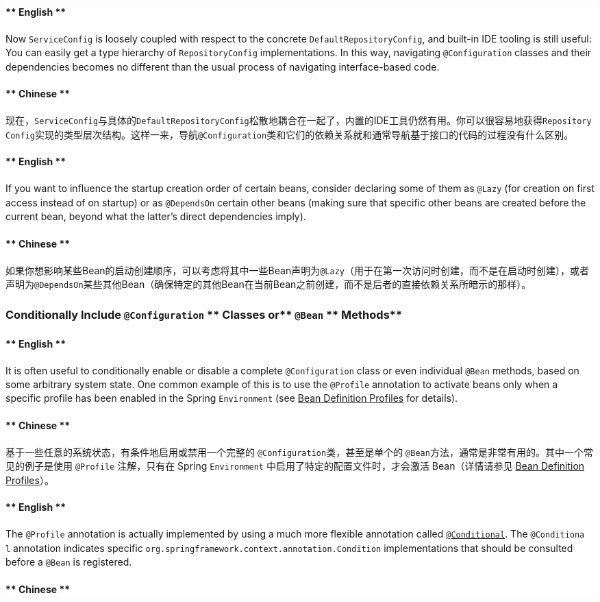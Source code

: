 

#### ** English **

Now `ServiceConfig` is loosely coupled with respect to the concrete `DefaultRepositoryConfig`, and built-in IDE tooling is still useful: You can easily get a type hierarchy of `RepositoryConfig` implementations. In this way, navigating `@Configuration` classes and their dependencies becomes no different than the usual process of navigating interface-based code.
#### ** Chinese **

现在，`ServiceConfig`与具体的`DefaultRepositoryConfig`松散地耦合在一起了，内置的IDE工具仍然有用。你可以很容易地获得`RepositoryConfig`实现的类型层次结构。这样一来，导航`@Configuration`类和它们的依赖关系就和通常导航基于接口的代码的过程没有什么区别。





#### ** English **

If you want to influence the startup creation order of certain beans, consider declaring some of them as `@Lazy` (for creation on first access instead of on startup) or as `@DependsOn` certain other beans (making sure that specific other beans are created before the current bean, beyond what the latter’s direct dependencies imply).
#### ** Chinese **

如果你想影响某些Bean的启动创建顺序，可以考虑将其中一些Bean声明为`@Lazy`（用于在第一次访问时创建，而不是在启动时创建），或者声明为`@DependsOn`某些其他Bean（确保特定的其他Bean在当前Bean之前创建，而不是后者的直接依赖关系所暗示的那样）。



### **Conditionally Include** **`@Configuration`** ** Classes or** **`@Bean`** ** Methods** 



#### ** English **

It is often useful to conditionally enable or disable a complete `@Configuration` class or even individual `@Bean` methods, based on some arbitrary system state. One common example of this is to use the `@Profile` annotation to activate beans only when a specific profile has been enabled in the Spring `Environment` (see [Bean Definition Profiles](https://docs.spring.io/spring/docs/5.2.6.RELEASE/spring-framework-reference/core.html#beans-definition-profiles) for details).
#### ** Chinese **

基于一些任意的系统状态，有条件地启用或禁用一个完整的 `@Configuration`类，甚至是单个的 `@Bean`方法，通常是非常有用的。其中一个常见的例子是使用 `@Profile` 注解，只有在 Spring `Environment` 中启用了特定的配置文件时，才会激活 Bean（详情请参见 [Bean Definition Profiles](https://docs.spring.io/spring/docs/5.2.6.RELEASE/spring-framework-reference/core.html#beans-definition-profiles)）。





#### ** English **

The `@Profile` annotation is actually implemented by using a much more flexible annotation called [`@Conditional`](https://docs.spring.io/spring-framework/docs/5.2.6.RELEASE/javadoc-api/org/springframework/context/annotation/Conditional.html). The `@Conditional` annotation indicates specific `org.springframework.context.annotation.Condition` implementations that should be consulted before a `@Bean` is registered.
#### ** Chinese **
